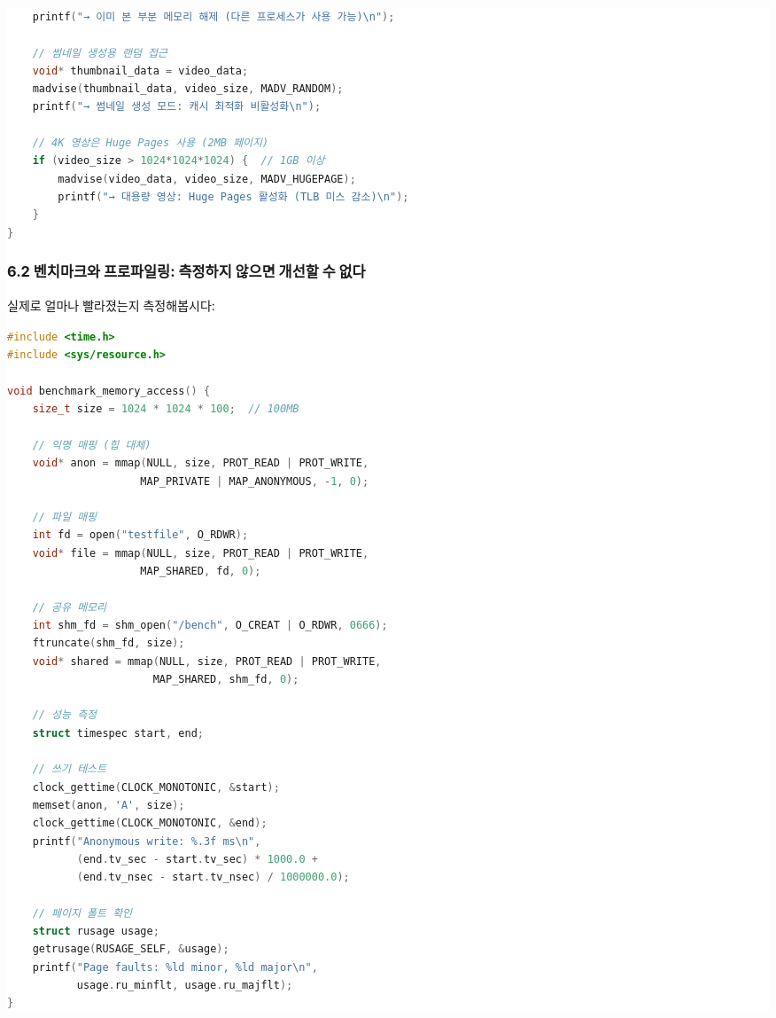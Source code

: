 ```c
    printf("→ 이미 본 부분 메모리 해제 (다른 프로세스가 사용 가능)\n");
    
    // 썸네일 생성용 랜덤 접근
    void* thumbnail_data = video_data;
    madvise(thumbnail_data, video_size, MADV_RANDOM);
    printf("→ 썸네일 생성 모드: 캐시 최적화 비활성화\n");
    
    // 4K 영상은 Huge Pages 사용 (2MB 페이지)
    if (video_size > 1024*1024*1024) {  // 1GB 이상
        madvise(video_data, video_size, MADV_HUGEPAGE);
        printf("→ 대용량 영상: Huge Pages 활성화 (TLB 미스 감소)\n");
    }
}
```

### 6.2 벤치마크와 프로파일링: 측정하지 않으면 개선할 수 없다

실제로 얼마나 빨라졌는지 측정해봅시다:

```c
#include <time.h>
#include <sys/resource.h>

void benchmark_memory_access() {
    size_t size = 1024 * 1024 * 100;  // 100MB
    
    // 익명 매핑 (힙 대체)
    void* anon = mmap(NULL, size, PROT_READ | PROT_WRITE,
                     MAP_PRIVATE | MAP_ANONYMOUS, -1, 0);
    
    // 파일 매핑
    int fd = open("testfile", O_RDWR);
    void* file = mmap(NULL, size, PROT_READ | PROT_WRITE,
                     MAP_SHARED, fd, 0);
    
    // 공유 메모리
    int shm_fd = shm_open("/bench", O_CREAT | O_RDWR, 0666);
    ftruncate(shm_fd, size);
    void* shared = mmap(NULL, size, PROT_READ | PROT_WRITE,
                       MAP_SHARED, shm_fd, 0);
    
    // 성능 측정
    struct timespec start, end;
    
    // 쓰기 테스트
    clock_gettime(CLOCK_MONOTONIC, &start);
    memset(anon, 'A', size);
    clock_gettime(CLOCK_MONOTONIC, &end);
    printf("Anonymous write: %.3f ms\n", 
           (end.tv_sec - start.tv_sec) * 1000.0 +
           (end.tv_nsec - start.tv_nsec) / 1000000.0);
    
    // 페이지 폴트 확인
    struct rusage usage;
    getrusage(RUSAGE_SELF, &usage);
    printf("Page faults: %ld minor, %ld major\n",
           usage.ru_minflt, usage.ru_majflt);
}
```
